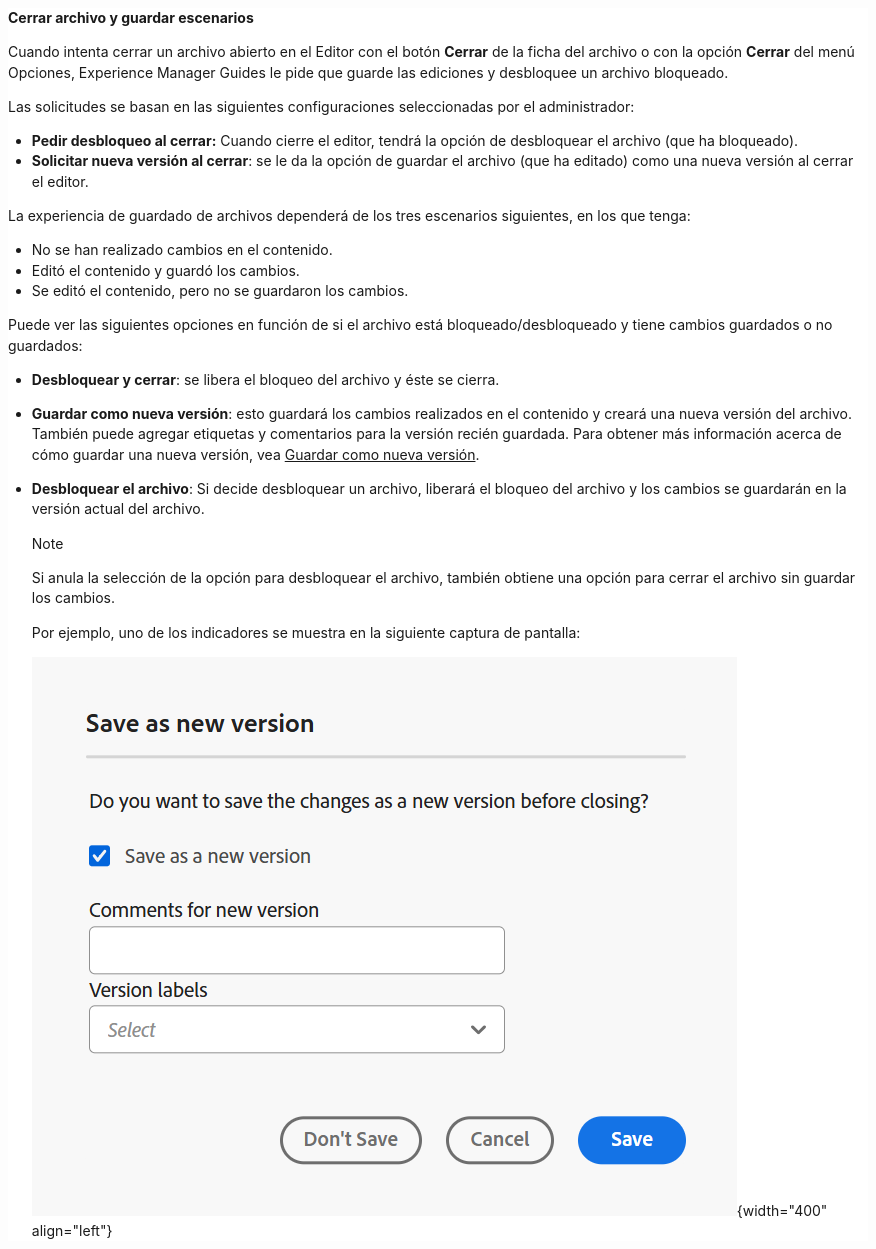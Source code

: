 **Cerrar archivo y guardar escenarios**

Cuando intenta cerrar un archivo abierto en el Editor con el botón **Cerrar** de la ficha del archivo o con la opción **Cerrar** del menú Opciones, Experience Manager Guides le pide que guarde las ediciones y desbloquee un archivo bloqueado.

Las solicitudes se basan en las siguientes configuraciones seleccionadas por el administrador:

- **Pedir desbloqueo al cerrar:** Cuando cierre el editor, tendrá la opción de desbloquear el archivo \(que ha bloqueado\).
- **Solicitar nueva versión al cerrar**: se le da la opción de guardar el archivo \(que ha editado\) como una nueva versión al cerrar el editor.

La experiencia de guardado de archivos dependerá de los tres escenarios siguientes, en los que tenga:

- No se han realizado cambios en el contenido.
- Editó el contenido y guardó los cambios.
- Se editó el contenido, pero no se guardaron los cambios.

Puede ver las siguientes opciones en función de si el archivo está bloqueado/desbloqueado y tiene cambios guardados o no guardados:

- **Desbloquear y cerrar**: se libera el bloqueo del archivo y éste se cierra.
- **Guardar como nueva versión**: esto guardará los cambios realizados en el contenido y creará una nueva versión del archivo. También puede agregar etiquetas y comentarios para la versión recién guardada. Para obtener más información acerca de cómo guardar una nueva versión, vea [Guardar como nueva versión](web-editor-features.md#save-as-new-version).

- **Desbloquear el archivo**: Si decide desbloquear un archivo, liberará el bloqueo del archivo y los cambios se guardarán en la versión actual del archivo.

  >[!NOTE]
  >
  > Si anula la selección de la opción para desbloquear el archivo, también obtiene una opción para cerrar el archivo sin guardar los cambios.

  Por ejemplo, uno de los indicadores se muestra en la siguiente captura de pantalla:

  ![](images/file-close-save-changes-unlock.png){width="400" align="left"}
